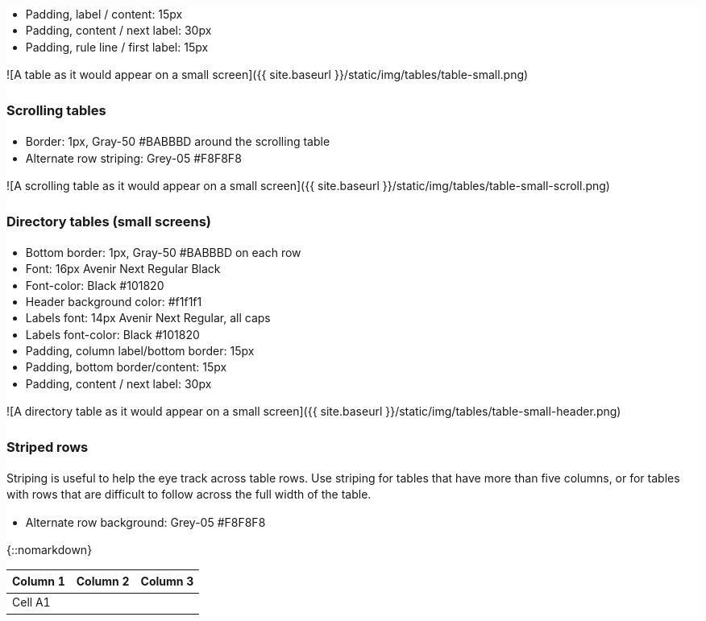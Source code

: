 - Padding, label / content: 15px
- Padding, content / next label: 30px
- Padding, rule line / first label: 15px

</div>
<div class="content-50 content-last">
![A table as it would appear on a small screen]({{ site.baseurl }}/static/img/tables/table-small.png)
</div>

<div class="content-50 content-first">
<h3 class="h4">Scrolling tables</h3>

- Border: 1px, Gray-50 #BABBBD around the scrolling table
- Alternate row striping: Grey-05 #F8F8F8
</div>
<div class="content-50 content-last">
![A scrolling table as it would appear on a small screen]({{ site.baseurl }}/static/img/tables/table-small-scroll.png)
</div>

<div class="content-50 content-first">
<h3 class="h4">Directory tables (small screens)</h3>

- Bottom border: 1px, Gray-50 #BABBBD on each row
- Font: 16px Avenir Next Regular Black
- Font-color: Black #101820
- Header background color: #f1f1f1
- Labels font: 14px Avenir Next Regular, all caps
- Labels font-color: Black #101820
- Padding, column label/bottom border: 15px
- Padding, bottom border/content: 15px
- Padding, content / next label: 30px
</div>
<div class="content-50 content-last">
![A directory table as it would appear on a small screen]({{ site.baseurl }}/static/img/tables/table-small-header.png)
</div>

<div class="content-50 content-first">
<h3 class="h4">Striped rows</h3>

Striping is useful to help the eye track across table rows. Use striping for tables that have more than five columns, or for tables with rows that are difficult to follow across the full width of the table.

- Alternate row background: Grey-05 #F8F8F8
</div>
<div class="content-50 content-last">
{::nomarkdown}
<table class="o-table o-table__stack-on-small o-table__striped">
    <thead>
        <tr>
            <th>
                Column 1
            </th>
            <th>
                Column 2
            </th>
            <th>
                Column 3
            </th>
        </tr>
    </thead>
    <tbody>
        <tr>
            <td data-label="Column 1">
                Cell A1